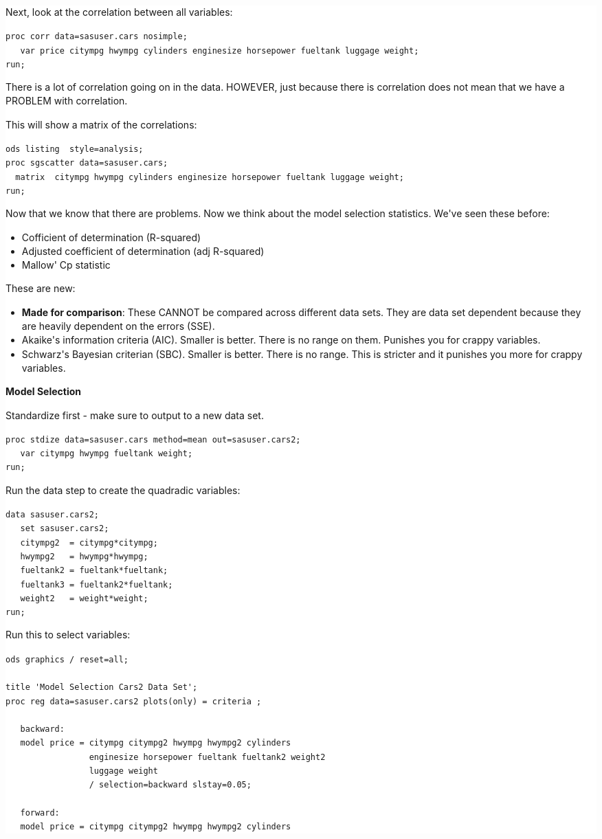 Next, look at the correlation between all variables:
```
proc corr data=sasuser.cars nosimple;
   var price citympg hwympg cylinders enginesize horsepower fueltank luggage weight;
run;   
```

There is a lot of correlation going on in the data. HOWEVER, just because there is correlation does not mean that we have a PROBLEM with correlation.

This will show a matrix of the correlations:
```
ods listing  style=analysis;
proc sgscatter data=sasuser.cars;
  matrix  citympg hwympg cylinders enginesize horsepower fueltank luggage weight;
run; 
```

Now that we know that there are problems. Now we think about the model selection statistics. We've seen these before:

- Cofficient of determination (R-squared)
- Adjusted coefficient of determination (adj R-squared)
- Mallow' Cp statistic

These are new:

- **Made for comparison**: These CANNOT be compared across different data sets. They are data set dependent because they are heavily dependent on the errors (SSE).
- Akaike's information criteria (AIC). Smaller is better. There is no range on them. Punishes you for crappy variables.
- Schwarz's Bayesian criterian (SBC). Smaller is better. There is no range. This is stricter and it punishes you more for crappy variables.

**Model Selection**

Standardize first - make sure to output to a new data set.
```
proc stdize data=sasuser.cars method=mean out=sasuser.cars2;
   var citympg hwympg fueltank weight;
run;
```

Run the data step to create the quadradic variables:
```
data sasuser.cars2;
   set sasuser.cars2;
   citympg2  = citympg*citympg;
   hwympg2   = hwympg*hwympg;
   fueltank2 = fueltank*fueltank;
   fueltank3 = fueltank2*fueltank;
   weight2   = weight*weight;
run;    
```

Run this to select variables:
```
ods graphics / reset=all;

title 'Model Selection Cars2 Data Set';
proc reg data=sasuser.cars2 plots(only) = criteria ;

   backward: 
   model price = citympg citympg2 hwympg hwympg2 cylinders
                 enginesize horsepower fueltank fueltank2 weight2
                 luggage weight
                 / selection=backward slstay=0.05;

   forward:
   model price = citympg citympg2 hwympg hwympg2 cylinders
```